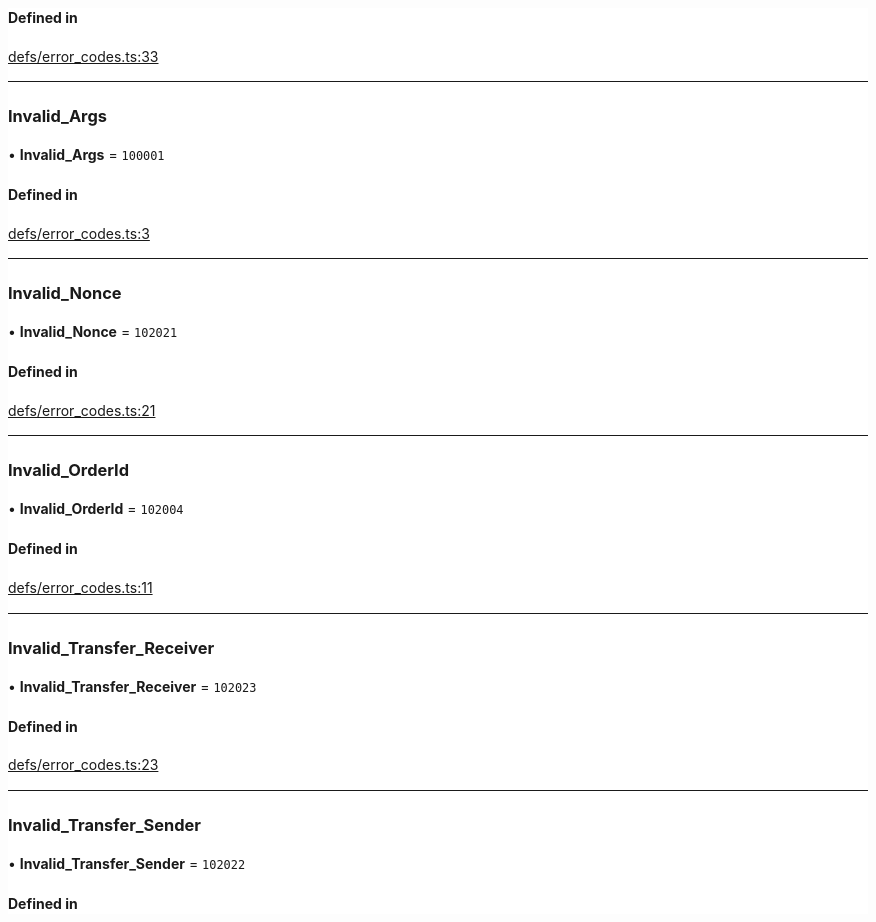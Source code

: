 #### Defined in

[defs/error_codes.ts:33](https://github.com/Loopring/loopring_sdk/blob/f91f904/src/defs/error_codes.ts#L33)

___

### Invalid\_Args

• **Invalid\_Args** = `100001`

#### Defined in

[defs/error_codes.ts:3](https://github.com/Loopring/loopring_sdk/blob/f91f904/src/defs/error_codes.ts#L3)

___

### Invalid\_Nonce

• **Invalid\_Nonce** = `102021`

#### Defined in

[defs/error_codes.ts:21](https://github.com/Loopring/loopring_sdk/blob/f91f904/src/defs/error_codes.ts#L21)

___

### Invalid\_OrderId

• **Invalid\_OrderId** = `102004`

#### Defined in

[defs/error_codes.ts:11](https://github.com/Loopring/loopring_sdk/blob/f91f904/src/defs/error_codes.ts#L11)

___

### Invalid\_Transfer\_Receiver

• **Invalid\_Transfer\_Receiver** = `102023`

#### Defined in

[defs/error_codes.ts:23](https://github.com/Loopring/loopring_sdk/blob/f91f904/src/defs/error_codes.ts#L23)

___

### Invalid\_Transfer\_Sender

• **Invalid\_Transfer\_Sender** = `102022`

#### Defined in
